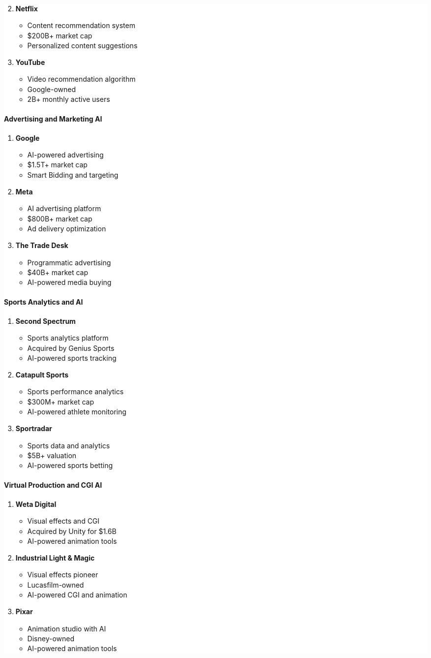 2. **Netflix**
   - Content recommendation system
   - $200B+ market cap
   - Personalized content suggestions

3. **YouTube**
   - Video recommendation algorithm
   - Google-owned
   - 2B+ monthly active users

#### Advertising and Marketing AI
1. **Google**
   - AI-powered advertising
   - $1.5T+ market cap
   - Smart Bidding and targeting

2. **Meta**
   - AI advertising platform
   - $800B+ market cap
   - Ad delivery optimization

3. **The Trade Desk**
   - Programmatic advertising
   - $40B+ market cap
   - AI-powered media buying

#### Sports Analytics and AI
1. **Second Spectrum**
   - Sports analytics platform
   - Acquired by Genius Sports
   - AI-powered sports tracking

2. **Catapult Sports**
   - Sports performance analytics
   - $300M+ market cap
   - AI-powered athlete monitoring

3. **Sportradar**
   - Sports data and analytics
   - $5B+ valuation
   - AI-powered sports betting

#### Virtual Production and CGI AI
1. **Weta Digital**
   - Visual effects and CGI
   - Acquired by Unity for $1.6B
   - AI-powered animation tools

2. **Industrial Light & Magic**
   - Visual effects pioneer
   - Lucasfilm-owned
   - AI-powered CGI and animation

3. **Pixar**
   - Animation studio with AI
   - Disney-owned
   - AI-powered animation tools
